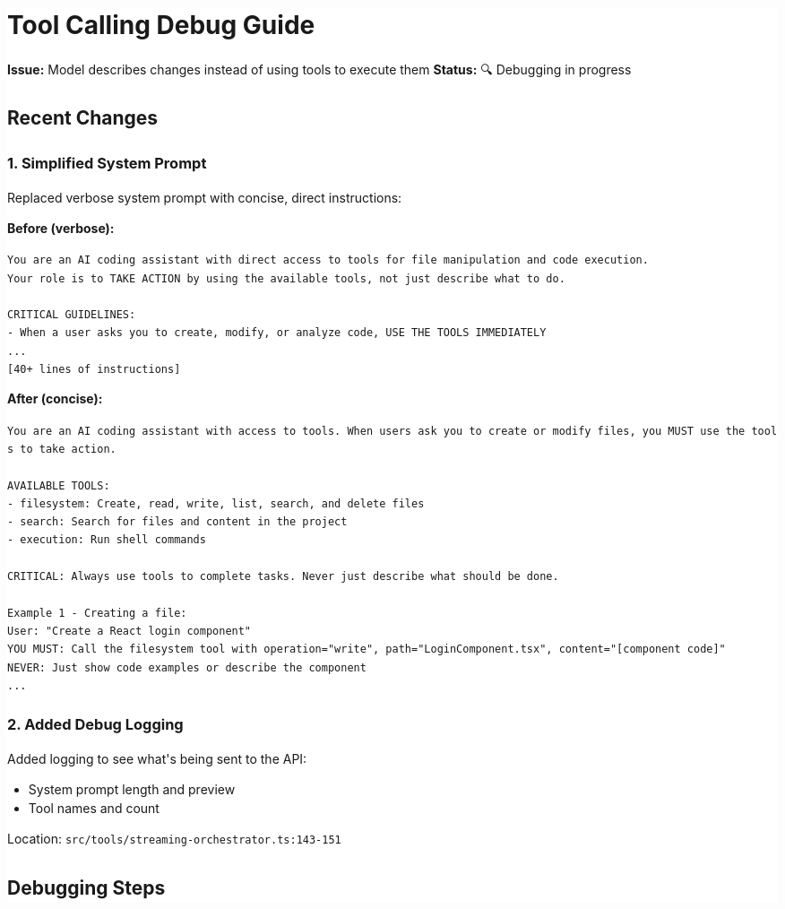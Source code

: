 # Tool Calling Debug Guide

**Issue:** Model describes changes instead of using tools to execute them
**Status:** 🔍 Debugging in progress

## Recent Changes

### 1. Simplified System Prompt
Replaced verbose system prompt with concise, direct instructions:

**Before (verbose):**
```
You are an AI coding assistant with direct access to tools for file manipulation and code execution.
Your role is to TAKE ACTION by using the available tools, not just describe what to do.

CRITICAL GUIDELINES:
- When a user asks you to create, modify, or analyze code, USE THE TOOLS IMMEDIATELY
...
[40+ lines of instructions]
```

**After (concise):**
```
You are an AI coding assistant with access to tools. When users ask you to create or modify files, you MUST use the tools to take action.

AVAILABLE TOOLS:
- filesystem: Create, read, write, list, search, and delete files
- search: Search for files and content in the project
- execution: Run shell commands

CRITICAL: Always use tools to complete tasks. Never just describe what should be done.

Example 1 - Creating a file:
User: "Create a React login component"
YOU MUST: Call the filesystem tool with operation="write", path="LoginComponent.tsx", content="[component code]"
NEVER: Just show code examples or describe the component
...
```

### 2. Added Debug Logging
Added logging to see what's being sent to the API:
- System prompt length and preview
- Tool names and count

Location: `src/tools/streaming-orchestrator.ts:143-151`

## Debugging Steps
